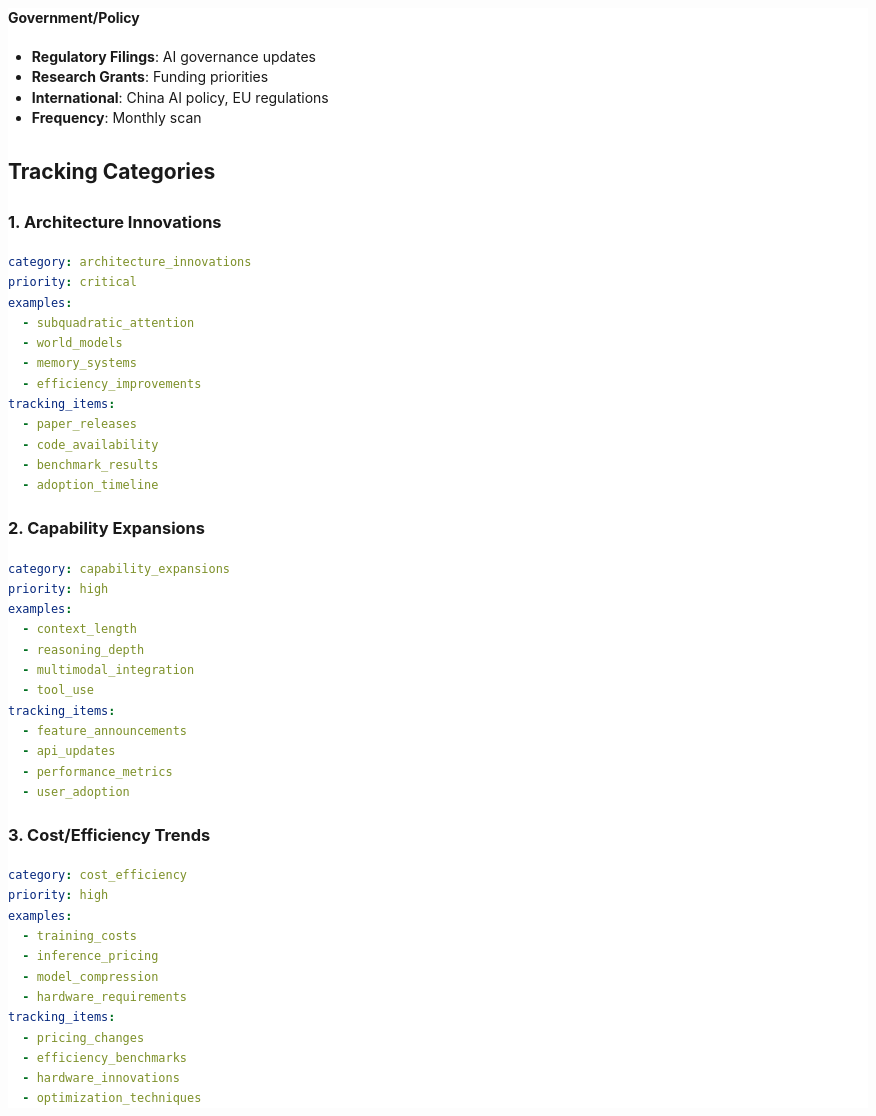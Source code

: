 #### Government/Policy
- **Regulatory Filings**: AI governance updates
- **Research Grants**: Funding priorities
- **International**: China AI policy, EU regulations
- **Frequency**: Monthly scan

## Tracking Categories

### 1. Architecture Innovations
```yaml
category: architecture_innovations
priority: critical
examples:
  - subquadratic_attention
  - world_models
  - memory_systems
  - efficiency_improvements
tracking_items:
  - paper_releases
  - code_availability
  - benchmark_results
  - adoption_timeline
```

### 2. Capability Expansions
```yaml
category: capability_expansions
priority: high
examples:
  - context_length
  - reasoning_depth
  - multimodal_integration
  - tool_use
tracking_items:
  - feature_announcements
  - api_updates
  - performance_metrics
  - user_adoption
```

### 3. Cost/Efficiency Trends
```yaml
category: cost_efficiency
priority: high
examples:
  - training_costs
  - inference_pricing
  - model_compression
  - hardware_requirements
tracking_items:
  - pricing_changes
  - efficiency_benchmarks
  - hardware_innovations
  - optimization_techniques
```
